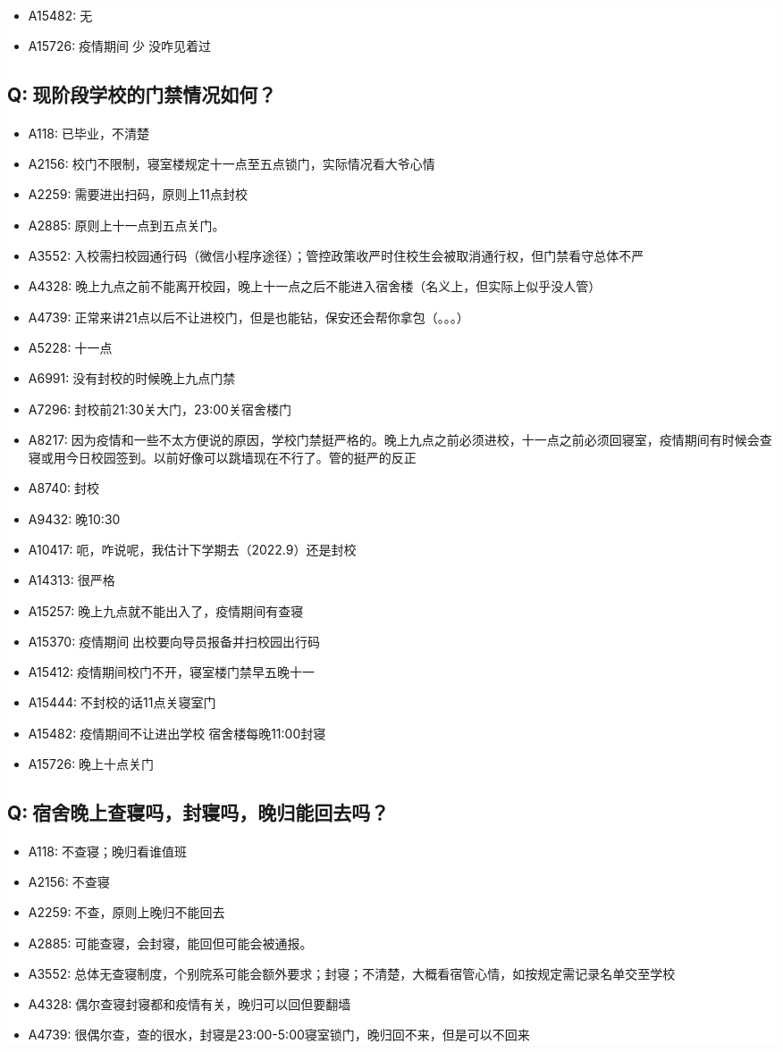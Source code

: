 - A15482: 无

- A15726: 疫情期间 少 没咋见着过

## Q: 现阶段学校的门禁情况如何？

- A118: 已毕业，不清楚

- A2156: 校门不限制，寝室楼规定十一点至五点锁门，实际情况看大爷心情

- A2259: 需要进出扫码，原则上11点封校

- A2885: 原则上十一点到五点关门。

- A3552: 入校需扫校园通行码（微信小程序途径）；管控政策收严时住校生会被取消通行权，但门禁看守总体不严

- A4328: 晚上九点之前不能离开校园，晚上十一点之后不能进入宿舍楼（名义上，但实际上似乎没人管）

- A4739: 正常来讲21点以后不让进校门，但是也能钻，保安还会帮你拿包（。。。）

- A5228: 十一点

- A6991: 没有封校的时候晚上九点门禁

- A7296: 封校前21:30关大门，23:00关宿舍楼门

- A8217: 因为疫情和一些不太方便说的原因，学校门禁挺严格的。晚上九点之前必须进校，十一点之前必须回寝室，疫情期间有时候会查寝或用今日校园签到。以前好像可以跳墙现在不行了。管的挺严的反正

- A8740: 封校

- A9432: 晚10:30

- A10417: 呃，咋说呢，我估计下学期去（2022.9）还是封校

- A14313: 很严格

- A15257: 晚上九点就不能出入了，疫情期间有查寝

- A15370: 疫情期间 出校要向导员报备并扫校园出行码

- A15412: 疫情期间校门不开，寝室楼门禁早五晚十一

- A15444: 不封校的话11点关寝室门

- A15482: 疫情期间不让进出学校 宿舍楼每晚11:00封寝

- A15726: 晚上十点关门

## Q: 宿舍晚上查寝吗，封寝吗，晚归能回去吗？

- A118: 不查寝；晚归看谁值班

- A2156: 不查寝

- A2259: 不查，原则上晚归不能回去

- A2885: 可能查寝，会封寝，能回但可能会被通报。

- A3552: 总体无查寝制度，个别院系可能会额外要求；封寝；不清楚，大概看宿管心情，如按规定需记录名单交至学校

- A4328: 偶尔查寝封寝都和疫情有关，晚归可以回但要翻墙

- A4739: 很偶尔查，查的很水，封寝是23:00-5:00寝室锁门，晚归回不来，但是可以不回来
